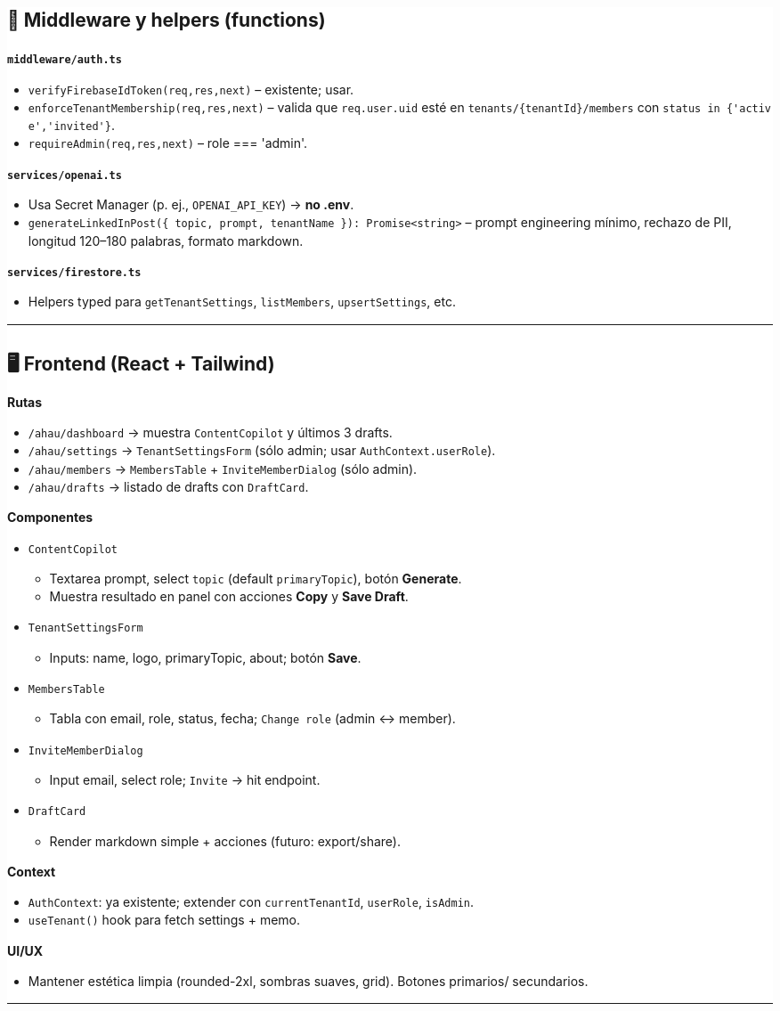 
## 🧩 Middleware y helpers (functions)

**`middleware/auth.ts`**

* `verifyFirebaseIdToken(req,res,next)` – existente; usar.
* `enforceTenantMembership(req,res,next)` – valida que `req.user.uid` esté en `tenants/{tenantId}/members` con `status in {'active','invited'}`.
* `requireAdmin(req,res,next)` – role === 'admin'.

**`services/openai.ts`**

* Usa Secret Manager (p. ej., `OPENAI_API_KEY`) → **no .env**.
* `generateLinkedInPost({ topic, prompt, tenantName }): Promise<string>` – prompt engineering mínimo, rechazo de PII, longitud 120–180 palabras, formato markdown.

**`services/firestore.ts`**

* Helpers typed para `getTenantSettings`, `listMembers`, `upsertSettings`, etc.

---

## 🖥️ Frontend (React + Tailwind)

**Rutas**

* `/ahau/dashboard` → muestra `ContentCopilot` y últimos 3 drafts.
* `/ahau/settings` → `TenantSettingsForm` (sólo admin; usar `AuthContext.userRole`).
* `/ahau/members` → `MembersTable` + `InviteMemberDialog` (sólo admin).
* `/ahau/drafts` → listado de drafts con `DraftCard`.

**Componentes**

* `ContentCopilot`

  * Textarea prompt, select `topic` (default `primaryTopic`), botón **Generate**.
  * Muestra resultado en panel con acciones **Copy** y **Save Draft**.
* `TenantSettingsForm`

  * Inputs: name, logo, primaryTopic, about; botón **Save**.
* `MembersTable`

  * Tabla con email, role, status, fecha; `Change role` (admin ↔ member).
* `InviteMemberDialog`

  * Input email, select role; `Invite` → hit endpoint.
* `DraftCard`

  * Render markdown simple + acciones (futuro: export/share).

**Context**

* `AuthContext`: ya existente; extender con `currentTenantId`, `userRole`, `isAdmin`.
* `useTenant()` hook para fetch settings + memo.

**UI/UX**

* Mantener estética limpia (rounded-2xl, sombras suaves, grid). Botones primarios/ secundarios.

---